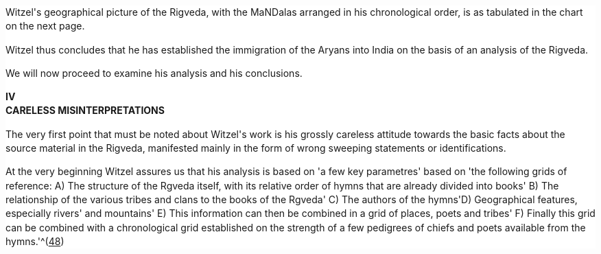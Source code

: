 Witzel's geographical picture of the Rigveda, with the MaNDalas arranged in his chronological order, is as tabulated in the chart on the next page.

Witzel thus concludes that he has established the immigration of the Aryans into India on the basis of an analysis of the Rigveda.

We will now proceed to examine his analysis and his conclusions.  


**IV**  
**CARELESS MISINTERPRETATIONS**

The very first point that must be noted about Witzel's work is his grossly careless attitude towards the basic facts about the source material in the Rigveda, manifested mainly in the form of wrong sweeping statements or identifications.

At the very beginning Witzel assures us that his analysis is based on 'a few key parametres' based on 'the following grids of reference: A) The structure of the Rgveda itself, with its relative order of hymns that are already divided into books' B) The relationship of the various tribes and clans to the books of the Rgveda' C) The authors of the hymns'D) Geographical features, especially rivers' and mountains' E) This information can then be combined in a grid of places, poets and tribes' F) Finally this grid can be combined with a chronological grid established on the strength of a few pedigrees of chiefs and poets available from the hymns.'^([48](#48))

